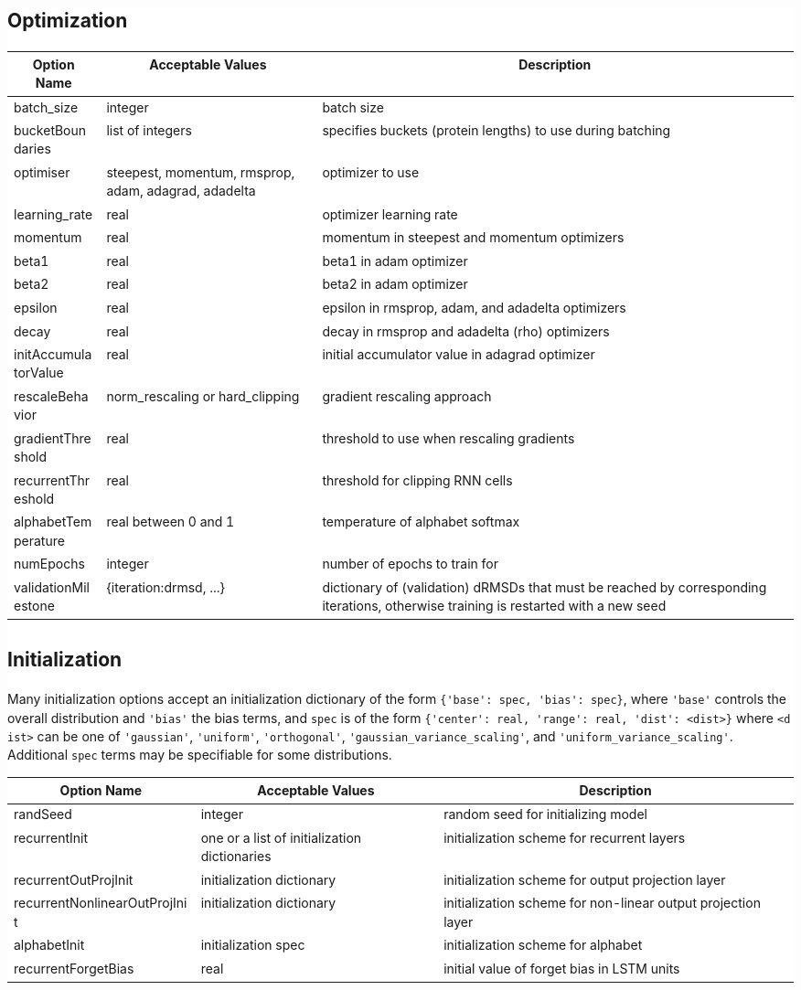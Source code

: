 ## Optimization
| Option Name | Acceptable Values | Description |
| --- | --- | --- |
| batch_size | integer | batch size |
| bucketBoundaries | list of integers | specifies buckets (protein lengths) to use during batching | 
| optimiser | steepest, momentum, rmsprop, adam, adagrad, adadelta | optimizer to use |
| learning_rate | real | optimizer learning rate |
| momentum | real | momentum in steepest and momentum optimizers |
| beta1 | real | beta1 in adam optimizer |
| beta2 | real | beta2 in adam optimizer |
| epsilon | real | epsilon in rmsprop, adam, and adadelta optimizers |
| decay | real | decay in rmsprop and adadelta (rho) optimizers |
| initAccumulatorValue | real | initial accumulator value in adagrad optimizer |
| rescaleBehavior | norm_rescaling or hard_clipping | gradient rescaling approach |
| gradientThreshold | real | threshold to use when rescaling gradients |
| recurrentThreshold | real | threshold for clipping RNN cells |
| alphabetTemperature | real between 0 and 1 | temperature of alphabet softmax |
| numEpochs | integer | number of epochs to train for |
| validationMilestone | {iteration:drmsd, ...} | dictionary of (validation) dRMSDs that must be reached by corresponding iterations, otherwise training is restarted with a new seed |

## Initialization
Many initialization options accept an initialization dictionary of the form `{'base': spec, 'bias': spec}`, where `'base'` controls the overall distribution and `'bias'` the bias terms, and `spec` is of the form `{'center': real, 'range': real, 'dist': <dist>}` where ``<dist>`` can be one of `'gaussian'`, `'uniform'`, `'orthogonal'`, `'gaussian_variance_scaling'`, and `'uniform_variance_scaling'`. Additional `spec` terms may be specifiable for some distributions.

| Option Name | Acceptable Values | Description |
| --- | --- | --- |
| randSeed | integer | random seed for initializing model |
| recurrentInit | one or a list of initialization dictionaries | initialization scheme for recurrent layers |
| recurrentOutProjInit | initialization dictionary | initialization scheme for output projection layer |
| recurrentNonlinearOutProjInit | initialization dictionary | initialization scheme for non-linear output projection layer |
| alphabetInit | initialization spec | initialization scheme for alphabet |
| recurrentForgetBias | real | initial value of forget bias in LSTM units |
